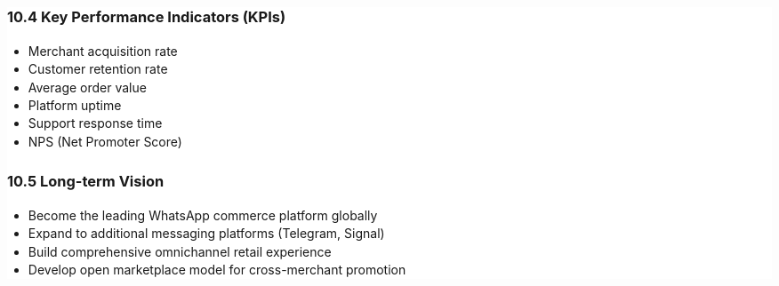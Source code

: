 ### 10.4 Key Performance Indicators (KPIs)
- Merchant acquisition rate
- Customer retention rate
- Average order value
- Platform uptime
- Support response time
- NPS (Net Promoter Score)

### 10.5 Long-term Vision
- Become the leading WhatsApp commerce platform globally
- Expand to additional messaging platforms (Telegram, Signal)
- Build comprehensive omnichannel retail experience
- Develop open marketplace model for cross-merchant promotion
